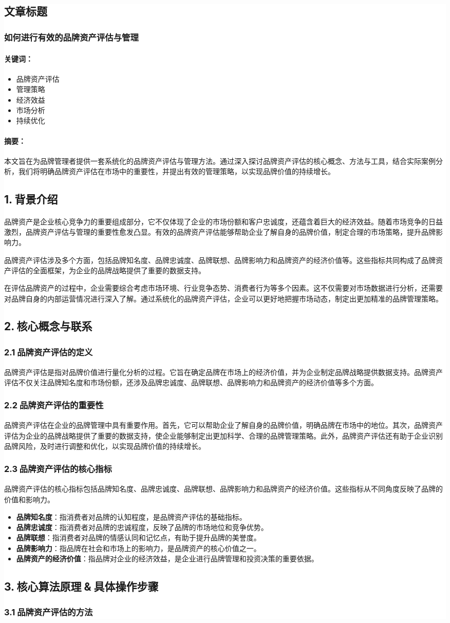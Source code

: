                  

## 文章标题

### 如何进行有效的品牌资产评估与管理

#### 关键词：
- 品牌资产评估
- 管理策略
- 经济效益
- 市场分析
- 持续优化

#### 摘要：
本文旨在为品牌管理者提供一套系统化的品牌资产评估与管理方法。通过深入探讨品牌资产评估的核心概念、方法与工具，结合实际案例分析，我们将明确品牌资产评估在市场中的重要性，并提出有效的管理策略，以实现品牌价值的持续增长。

## 1. 背景介绍

品牌资产是企业核心竞争力的重要组成部分，它不仅体现了企业的市场份额和客户忠诚度，还蕴含着巨大的经济效益。随着市场竞争的日益激烈，品牌资产评估与管理的重要性愈发凸显。有效的品牌资产评估能够帮助企业了解自身的品牌价值，制定合理的市场策略，提升品牌影响力。

品牌资产评估涉及多个方面，包括品牌知名度、品牌忠诚度、品牌联想、品牌影响力和品牌资产的经济价值等。这些指标共同构成了品牌资产评估的全面框架，为企业的品牌战略提供了重要的数据支持。

在评估品牌资产的过程中，企业需要综合考虑市场环境、行业竞争态势、消费者行为等多个因素。这不仅需要对市场数据进行分析，还需要对品牌自身的内部运营情况进行深入了解。通过系统化的品牌资产评估，企业可以更好地把握市场动态，制定出更加精准的品牌管理策略。

## 2. 核心概念与联系

### 2.1 品牌资产评估的定义

品牌资产评估是指对品牌价值进行量化分析的过程。它旨在确定品牌在市场上的经济价值，并为企业制定品牌战略提供数据支持。品牌资产评估不仅关注品牌知名度和市场份额，还涉及品牌忠诚度、品牌联想、品牌影响力和品牌资产的经济价值等多个方面。

### 2.2 品牌资产评估的重要性

品牌资产评估在企业的品牌管理中具有重要作用。首先，它可以帮助企业了解自身的品牌价值，明确品牌在市场中的地位。其次，品牌资产评估为企业的品牌战略提供了重要的数据支持，使企业能够制定出更加科学、合理的品牌管理策略。此外，品牌资产评估还有助于企业识别品牌风险，及时进行调整和优化，以实现品牌价值的持续增长。

### 2.3 品牌资产评估的核心指标

品牌资产评估的核心指标包括品牌知名度、品牌忠诚度、品牌联想、品牌影响力和品牌资产的经济价值。这些指标从不同角度反映了品牌的价值和影响力。

- **品牌知名度**：指消费者对品牌的认知程度，是品牌资产评估的基础指标。
- **品牌忠诚度**：指消费者对品牌的忠诚程度，反映了品牌的市场地位和竞争优势。
- **品牌联想**：指消费者对品牌的情感认同和记忆点，有助于提升品牌的美誉度。
- **品牌影响力**：指品牌在社会和市场上的影响力，是品牌资产的核心价值之一。
- **品牌资产的经济价值**：指品牌对企业的经济效益，是企业进行品牌管理和投资决策的重要依据。

## 3. 核心算法原理 & 具体操作步骤

### 3.1 品牌资产评估的方法
